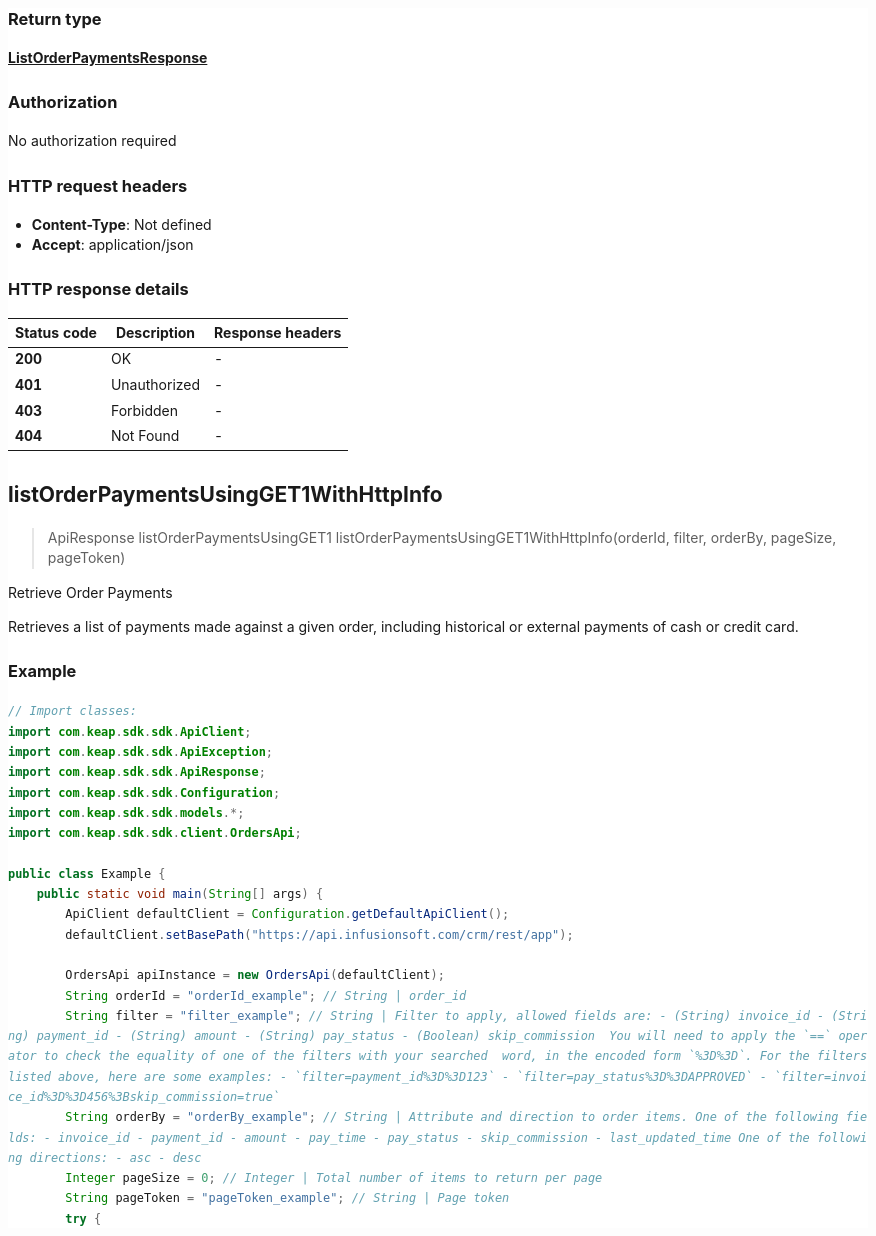 ### Return type

[**ListOrderPaymentsResponse**](ListOrderPaymentsResponse.md)


### Authorization

No authorization required

### HTTP request headers

- **Content-Type**: Not defined
- **Accept**: application/json

### HTTP response details
| Status code | Description | Response headers |
|-------------|-------------|------------------|
| **200** | OK |  -  |
| **401** | Unauthorized |  -  |
| **403** | Forbidden |  -  |
| **404** | Not Found |  -  |

## listOrderPaymentsUsingGET1WithHttpInfo

> ApiResponse<ListOrderPaymentsResponse> listOrderPaymentsUsingGET1 listOrderPaymentsUsingGET1WithHttpInfo(orderId, filter, orderBy, pageSize, pageToken)

Retrieve Order Payments

Retrieves a list of payments made against a given order, including historical or external payments of cash or credit card.

### Example

```java
// Import classes:
import com.keap.sdk.sdk.ApiClient;
import com.keap.sdk.sdk.ApiException;
import com.keap.sdk.sdk.ApiResponse;
import com.keap.sdk.sdk.Configuration;
import com.keap.sdk.sdk.models.*;
import com.keap.sdk.sdk.client.OrdersApi;

public class Example {
    public static void main(String[] args) {
        ApiClient defaultClient = Configuration.getDefaultApiClient();
        defaultClient.setBasePath("https://api.infusionsoft.com/crm/rest/app");

        OrdersApi apiInstance = new OrdersApi(defaultClient);
        String orderId = "orderId_example"; // String | order_id
        String filter = "filter_example"; // String | Filter to apply, allowed fields are: - (String) invoice_id - (String) payment_id - (String) amount - (String) pay_status - (Boolean) skip_commission  You will need to apply the `==` operator to check the equality of one of the filters with your searched  word, in the encoded form `%3D%3D`. For the filters listed above, here are some examples: - `filter=payment_id%3D%3D123` - `filter=pay_status%3D%3DAPPROVED` - `filter=invoice_id%3D%3D456%3Bskip_commission=true` 
        String orderBy = "orderBy_example"; // String | Attribute and direction to order items. One of the following fields: - invoice_id - payment_id - amount - pay_time - pay_status - skip_commission - last_updated_time One of the following directions: - asc - desc 
        Integer pageSize = 0; // Integer | Total number of items to return per page
        String pageToken = "pageToken_example"; // String | Page token
        try {
```